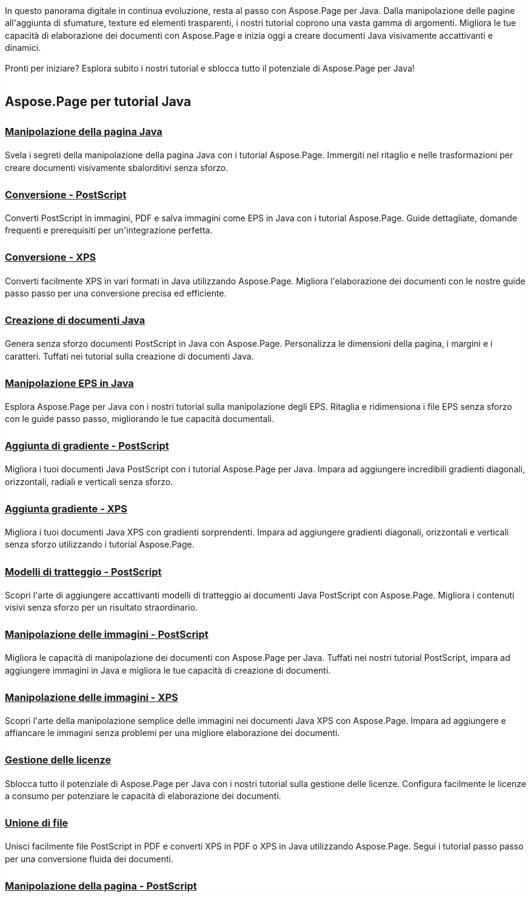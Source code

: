 In questo panorama digitale in continua evoluzione, resta al passo con Aspose.Page per Java. Dalla manipolazione delle pagine all'aggiunta di sfumature, texture ed elementi trasparenti, i nostri tutorial coprono una vasta gamma di argomenti. Migliora le tue capacità di elaborazione dei documenti con Aspose.Page e inizia oggi a creare documenti Java visivamente accattivanti e dinamici.

Pronti per iniziare? Esplora subito i nostri tutorial e sblocca tutto il potenziale di Aspose.Page per Java!
## Aspose.Page per tutorial Java
### [Manipolazione della pagina Java](./page-manipulation/)
Svela i segreti della manipolazione della pagina Java con i tutorial Aspose.Page. Immergiti nel ritaglio e nelle trasformazioni per creare documenti visivamente sbalorditivi senza sforzo.
### [Conversione - PostScript](./postscript-conversion/)
Converti PostScript in immagini, PDF e salva immagini come EPS in Java con i tutorial Aspose.Page. Guide dettagliate, domande frequenti e prerequisiti per un'integrazione perfetta.
### [Conversione - XPS](./xps-conversion/)
Converti facilmente XPS in vari formati in Java utilizzando Aspose.Page. Migliora l'elaborazione dei documenti con le nostre guide passo passo per una conversione precisa ed efficiente.
### [Creazione di documenti Java](./document-creation/)
Genera senza sforzo documenti PostScript in Java con Aspose.Page. Personalizza le dimensioni della pagina, i margini e i caratteri. Tuffati nei tutorial sulla creazione di documenti Java. 
### [Manipolazione EPS in Java](./manipulation-eps/)
Esplora Aspose.Page per Java con i nostri tutorial sulla manipolazione degli EPS. Ritaglia e ridimensiona i file EPS senza sforzo con le guide passo passo, migliorando le tue capacità documentali.
### [Aggiunta di gradiente - PostScript](./postscript-gradient-addition/)
Migliora i tuoi documenti Java PostScript con i tutorial Aspose.Page per Java. Impara ad aggiungere incredibili gradienti diagonali, orizzontali, radiali e verticali senza sforzo.
### [Aggiunta gradiente - XPS](./xps-gradient-addition/)
Migliora i tuoi documenti Java XPS con gradienti sorprendenti. Impara ad aggiungere gradienti diagonali, orizzontali e verticali senza sforzo utilizzando i tutorial Aspose.Page.
### [Modelli di tratteggio - PostScript](./postscript-hatch-patterns/)
Scopri l'arte di aggiungere accattivanti modelli di tratteggio ai documenti Java PostScript con Aspose.Page. Migliora i contenuti visivi senza sforzo per un risultato straordinario.
### [Manipolazione delle immagini - PostScript](./postscript-image-manipulation/)
Migliora le capacità di manipolazione dei documenti con Aspose.Page per Java. Tuffati nei nostri tutorial PostScript, impara ad aggiungere immagini in Java e migliora le tue capacità di creazione di documenti.
### [Manipolazione delle immagini - XPS](./xps-image-manipulation/)
Scopri l'arte della manipolazione semplice delle immagini nei documenti Java XPS con Aspose.Page. Impara ad aggiungere e affiancare le immagini senza problemi per una migliore elaborazione dei documenti.
### [Gestione delle licenze](./license-management/)
Sblocca tutto il potenziale di Aspose.Page per Java con i nostri tutorial sulla gestione delle licenze. Configura facilmente le licenze a consumo per potenziare le capacità di elaborazione dei documenti.
### [Unione di file](./file-merging/)
Unisci facilmente file PostScript in PDF e converti XPS in PDF o XPS in Java utilizzando Aspose.Page. Segui i tutorial passo passo per una conversione fluida dei documenti.
### [Manipolazione della pagina - PostScript](./postscript-page-manipulation/)